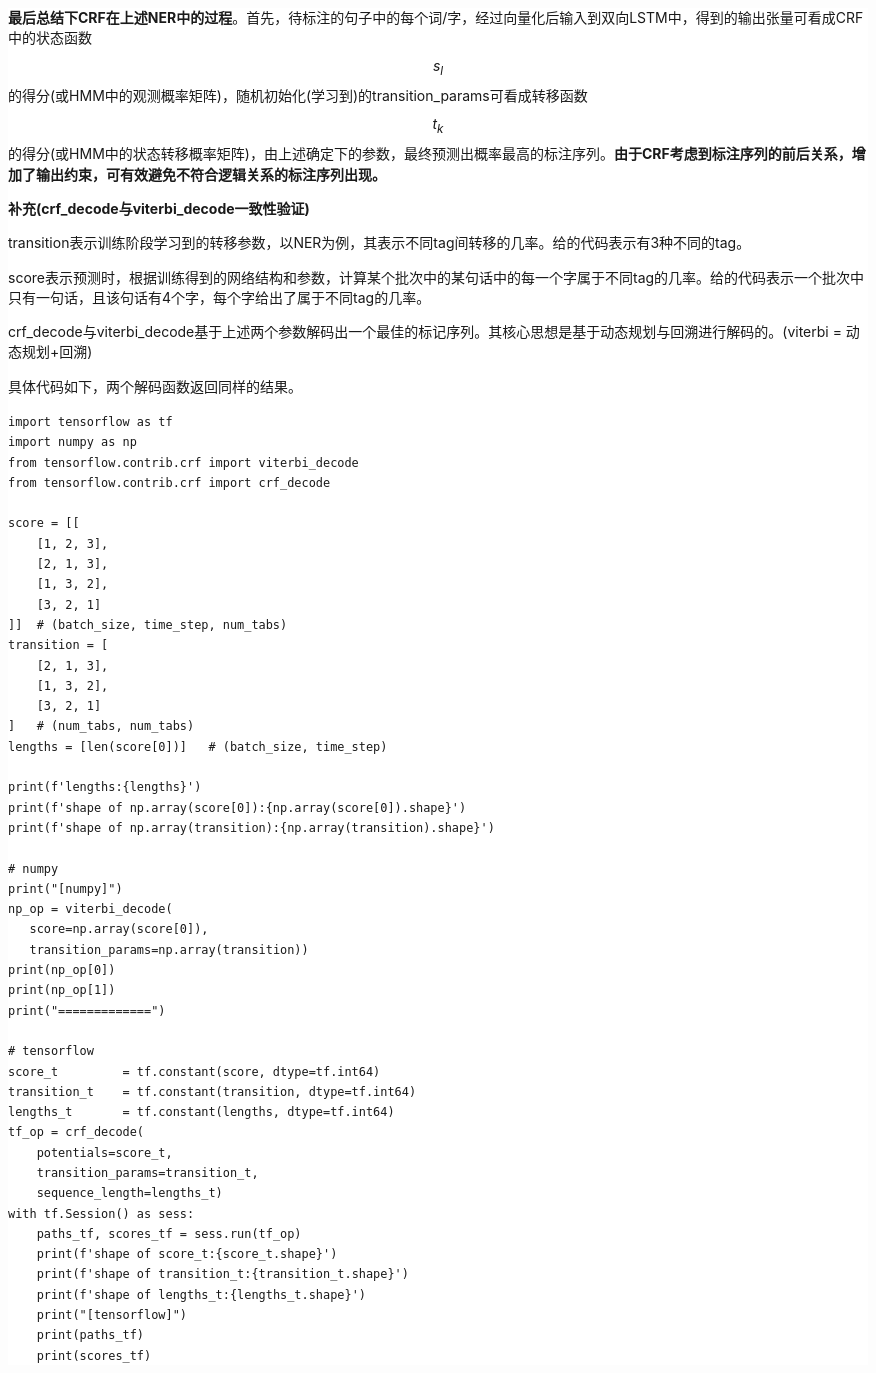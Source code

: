 **最后总结下CRF在上述NER中的过程**。首先，待标注的句子中的每个词/字，经过向量化后输入到双向LSTM中，得到的输出张量可看成CRF中的状态函数$$s_l$$的得分(或HMM中的观测概率矩阵)，随机初始化(学习到)的transition_params可看成转移函数$$t_k$$的得分(或HMM中的状态转移概率矩阵)，由上述确定下的参数，最终预测出概率最高的标注序列。**由于CRF考虑到标注序列的前后关系，增加了输出约束，可有效避免不符合逻辑关系的标注序列出现。**


**补充(crf_decode与viterbi_decode一致性验证)**

transition表示训练阶段学习到的转移参数，以NER为例，其表示不同tag间转移的几率。给的代码表示有3种不同的tag。

score表示预测时，根据训练得到的网络结构和参数，计算某个批次中的某句话中的每一个字属于不同tag的几率。给的代码表示一个批次中只有一句话，且该句话有4个字，每个字给出了属于不同tag的几率。

crf_decode与viterbi_decode基于上述两个参数解码出一个最佳的标记序列。其核心思想是基于动态规划与回溯进行解码的。(viterbi = 动态规划+回溯)

具体代码如下，两个解码函数返回同样的结果。
```
import tensorflow as tf
import numpy as np
from tensorflow.contrib.crf import viterbi_decode
from tensorflow.contrib.crf import crf_decode

score = [[
    [1, 2, 3],
    [2, 1, 3],
    [1, 3, 2],
    [3, 2, 1]
]]  # (batch_size, time_step, num_tabs)
transition = [
    [2, 1, 3],
    [1, 3, 2],
    [3, 2, 1]
]   # (num_tabs, num_tabs)
lengths = [len(score[0])]   # (batch_size, time_step)

print(f'lengths:{lengths}')
print(f'shape of np.array(score[0]):{np.array(score[0]).shape}')
print(f'shape of np.array(transition):{np.array(transition).shape}')

# numpy
print("[numpy]")
np_op = viterbi_decode(
   score=np.array(score[0]),
   transition_params=np.array(transition))
print(np_op[0])
print(np_op[1])
print("=============")

# tensorflow
score_t         = tf.constant(score, dtype=tf.int64)
transition_t    = tf.constant(transition, dtype=tf.int64)
lengths_t       = tf.constant(lengths, dtype=tf.int64)
tf_op = crf_decode(
    potentials=score_t,
    transition_params=transition_t,
    sequence_length=lengths_t)
with tf.Session() as sess:
    paths_tf, scores_tf = sess.run(tf_op)
    print(f'shape of score_t:{score_t.shape}')
    print(f'shape of transition_t:{transition_t.shape}')
    print(f'shape of lengths_t:{lengths_t.shape}')
    print("[tensorflow]")
    print(paths_tf)
    print(scores_tf)
```

